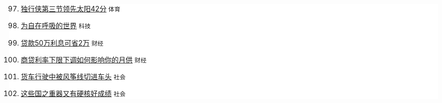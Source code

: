 97. [独行侠第三节领先太阳42分](https://m.weibo.cn/search?containerid=100103type%3D1%26t%3D10%26q%3D%23%E7%8B%AC%E8%A1%8C%E4%BE%A0%E7%AC%AC%E4%B8%89%E8%8A%82%E9%A2%86%E5%85%88%E5%A4%AA%E9%98%B342%E5%88%86%23&stream_entry_id=31&isnewpage=1&extparam=seat%3D1%26flag%3D1%26filter_type%3Drealtimehot%26dgr%3D0%26c_type%3D31%26cate%3D0%26pos%3D49%26lcate%3D5001%26realpos%3D50%26display_time%3D1652668361%26pre_seqid%3D165266783957500623308&luicode=10000011&lfid=106003type%3D25%26t%3D3%26disable_hot%3D1%26filter_type%3Drealtimehot) `体育` 

98. [为自在呼吸的世界](https://m.weibo.cn/search?containerid=100103type%3D1%26t%3D10%26q%3D%23%E4%B8%BA%E8%87%AA%E5%9C%A8%E5%91%BC%E5%90%B8%E7%9A%84%E4%B8%96%E7%95%8C%23&stream_entry_id=31&isnewpage=1&extparam=seat%3D1%26c_type%3D31%26cate%3D0%26filter_type%3Drealtimehot%26adid%3D153801%26dgr%3D0%26pos%3D6%26topic_ad%3D1%26lcate%3D5001%26display_time%3D1652664735%26pre_seqid%3D1652664735953014077305&luicode=10000011&lfid=106003type%3D25%26t%3D3%26disable_hot%3D1%26filter_type%3Drealtimehot) `科技` 

99. [贷款50万利息可省2万](https://m.weibo.cn/search?containerid=100103type%3D1%26t%3D10%26q%3D%23%E8%B4%B7%E6%AC%BE50%E4%B8%87%E5%88%A9%E6%81%AF%E5%8F%AF%E7%9C%812%E4%B8%87%23&stream_entry_id=31&isnewpage=1&extparam=seat%3D1%26c_type%3D31%26cate%3D0%26dgr%3D0%26filter_type%3Drealtimehot%26realpos%3D17%26flag%3D0%26pos%3D17%26lcate%3D5001%26display_time%3D1652664735%26pre_seqid%3D1652664735953014077305&luicode=10000011&lfid=106003type%3D25%26t%3D3%26disable_hot%3D1%26filter_type%3Drealtimehot) `财经` 

100. [商贷利率下限下调如何影响你的月供](https://m.weibo.cn/search?containerid=100103type%3D1%26t%3D10%26q%3D%23%E5%95%86%E8%B4%B7%E5%88%A9%E7%8E%87%E4%B8%8B%E9%99%90%E4%B8%8B%E8%B0%83%E5%A6%82%E4%BD%95%E5%BD%B1%E5%93%8D%E4%BD%A0%E7%9A%84%E6%9C%88%E4%BE%9B%23&stream_entry_id=31&isnewpage=1&extparam=seat%3D1%26c_type%3D31%26cate%3D0%26dgr%3D0%26filter_type%3Drealtimehot%26realpos%3D29%26flag%3D1%26pos%3D29%26lcate%3D5001%26display_time%3D1652664735%26pre_seqid%3D1652664735953014077305&luicode=10000011&lfid=106003type%3D25%26t%3D3%26disable_hot%3D1%26filter_type%3Drealtimehot) `财经` 

101. [货车行驶中被风筝线切进车头](https://m.weibo.cn/search?containerid=100103type%3D1%26t%3D10%26q%3D%23%E8%B4%A7%E8%BD%A6%E8%A1%8C%E9%A9%B6%E4%B8%AD%E8%A2%AB%E9%A3%8E%E7%AD%9D%E7%BA%BF%E5%88%87%E8%BF%9B%E8%BD%A6%E5%A4%B4%23&stream_entry_id=31&isnewpage=1&extparam=seat%3D1%26c_type%3D31%26cate%3D0%26dgr%3D0%26filter_type%3Drealtimehot%26realpos%3D30%26flag%3D0%26pos%3D30%26lcate%3D5001%26display_time%3D1652664735%26pre_seqid%3D1652664735953014077305&luicode=10000011&lfid=106003type%3D25%26t%3D3%26disable_hot%3D1%26filter_type%3Drealtimehot) `社会` 

102. [这些国之重器又有硬核好成绩](https://m.weibo.cn/search?containerid=100103type%3D1%26t%3D10%26q%3D%23%E8%BF%99%E4%BA%9B%E5%9B%BD%E4%B9%8B%E9%87%8D%E5%99%A8%E5%8F%88%E6%9C%89%E7%A1%AC%E6%A0%B8%E5%A5%BD%E6%88%90%E7%BB%A9%23&stream_entry_id=31&isnewpage=1&extparam=seat%3D1%26c_type%3D31%26cate%3D0%26dgr%3D0%26filter_type%3Drealtimehot%26realpos%3D33%26flag%3D1%26pos%3D33%26lcate%3D5001%26display_time%3D1652664735%26pre_seqid%3D1652664735953014077305&luicode=10000011&lfid=106003type%3D25%26t%3D3%26disable_hot%3D1%26filter_type%3Drealtimehot) `社会` 

